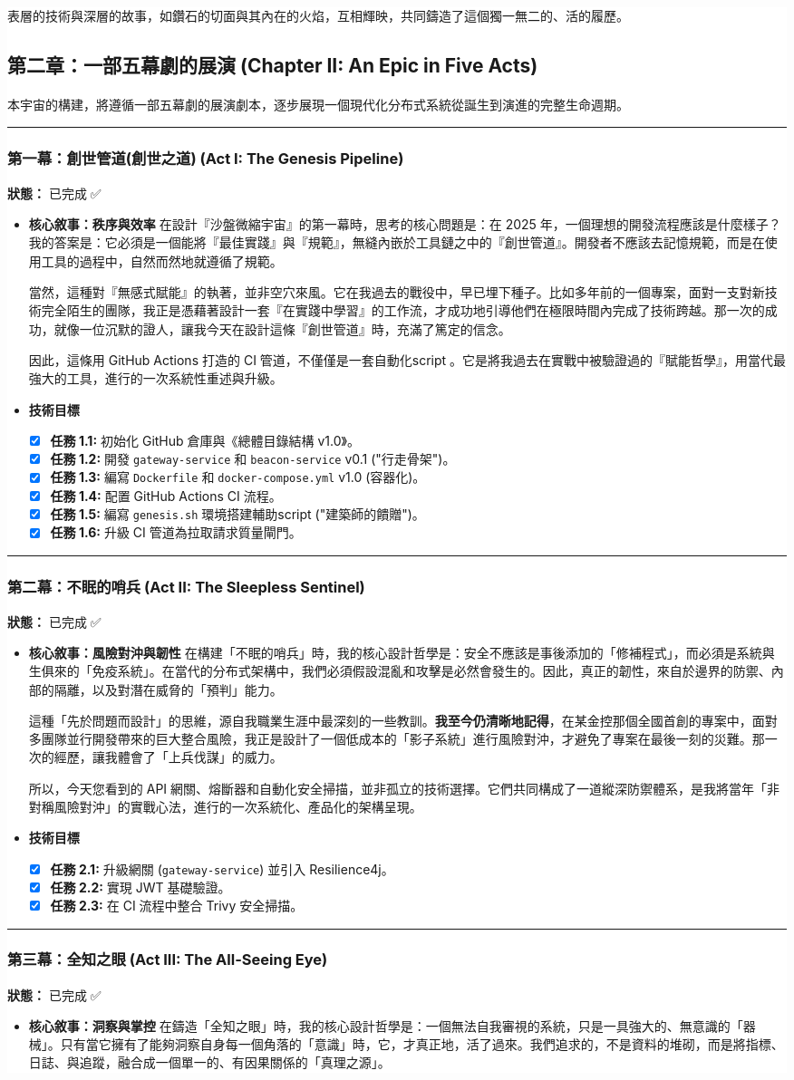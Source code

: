 表層的技術與深層的故事，如鑽石的切面與其內在的火焰，互相輝映，共同鑄造了這個獨一無二的、活的履歷。

## 第二章：一部五幕劇的展演 (Chapter II: An Epic in Five Acts)

本宇宙的構建，將遵循一部五幕劇的展演劇本，逐步展現一個現代化分布式系統從誕生到演進的完整生命週期。

---

### **第一幕：創世管道(創世之道) (Act I: The Genesis Pipeline)**
**狀態：** 已完成 ✅

*   **核心敘事：秩序與效率**
    在設計『沙盤微縮宇宙』的第一幕時，思考的核心問題是：在 2025 年，一個理想的開發流程應該是什麼樣子？我的答案是：它必須是一個能將『最佳實踐』與『規範』，無縫內嵌於工具鏈之中的『創世管道』。開發者不應該去記憶規範，而是在使用工具的過程中，自然而然地就遵循了規範。
    
    當然，這種對『無感式賦能』的執著，並非空穴來風。它在我過去的戰役中，早已埋下種子。比如多年前的一個專案，面對一支對新技術完全陌生的團隊，我正是憑藉著設計一套『在實踐中學習』的工作流，才成功地引導他們在極限時間內完成了技術跨越。那一次的成功，就像一位沉默的證人，讓我今天在設計這條『創世管道』時，充滿了篤定的信念。
    
    因此，這條用 GitHub Actions 打造的 CI 管道，不僅僅是一套自動化script 。它是將我過去在實戰中被驗證過的『賦能哲學』，用當代最強大的工具，進行的一次系統性重述與升級。

*   **技術目標**
    *   [x] **任務 1.1:** 初始化 GitHub 倉庫與《總體目錄結構 v1.0》。
    *   [x] **任務 1.2:** 開發 `gateway-service` 和 `beacon-service` v0.1 ("行走骨架")。
    *   [x] **任務 1.3:** 編寫 `Dockerfile` 和 `docker-compose.yml` v1.0 (容器化)。
    *   [x] **任務 1.4:** 配置 GitHub Actions CI 流程。
    *   [x] **任務 1.5:** 編寫 `genesis.sh` 環境搭建輔助script  ("建築師的饋贈")。
    *   [x] **任務 1.6:** 升級 CI 管道為拉取請求質量閘門。
---

### **第二幕：不眠的哨兵 (Act II: The Sleepless Sentinel)**
**狀態：** 已完成 ✅

*   **核心敘事：風險對沖與韌性**
    在構建「不眠的哨兵」時，我的核心設計哲學是：安全不應該是事後添加的「修補程式」，而必須是系統與生俱來的「免疫系統」。在當代的分布式架構中，我們必須假設混亂和攻擊是必然會發生的。因此，真正的韌性，來自於邊界的防禦、內部的隔離，以及對潛在威脅的「預判」能力。

    這種「先於問題而設計」的思維，源自我職業生涯中最深刻的一些教訓。**我至今仍清晰地記得**，在某金控那個全國首創的專案中，面對多團隊並行開發帶來的巨大整合風險，我正是設計了一個低成本的「影子系統」進行風險對沖，才避免了專案在最後一刻的災難。那一次的經歷，讓我體會了「上兵伐謀」的威力。

    所以，今天您看到的 API 網關、熔斷器和自動化安全掃描，並非孤立的技術選擇。它們共同構成了一道縱深防禦體系，是我將當年「非對稱風險對沖」的實戰心法，進行的一次系統化、產品化的架構呈現。

*   **技術目標**
    *   [x] **任務 2.1:** 升級網關 (`gateway-service`) 並引入 Resilience4j。
    *   [x] **任務 2.2:** 實現 JWT 基礎驗證。
    *   [x] **任務 2.3:** 在 CI 流程中整合 Trivy 安全掃描。

---

### **第三幕：全知之眼 (Act III: The All-Seeing Eye)**
**狀態：** 已完成 ✅

*   **核心敘事：洞察與掌控**
    在鑄造「全知之眼」時，我的核心設計哲學是：一個無法自我審視的系統，只是一具強大的、無意識的「器械」。只有當它擁有了能夠洞察自身每一個角落的「意識」時，它，才真正地，活了過來。我們追求的，不是資料的堆砌，而是將指標、日誌、與追蹤，融合成一個單一的、有因果關係的「真理之源」。
